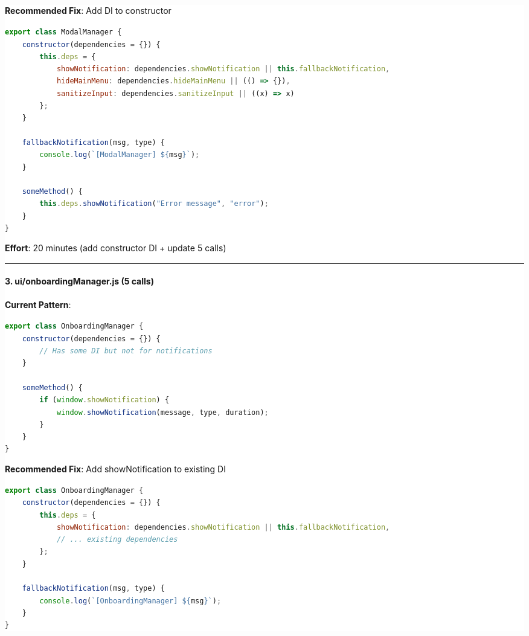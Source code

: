 **Recommended Fix**: Add DI to constructor
```javascript
export class ModalManager {
    constructor(dependencies = {}) {
        this.deps = {
            showNotification: dependencies.showNotification || this.fallbackNotification,
            hideMainMenu: dependencies.hideMainMenu || (() => {}),
            sanitizeInput: dependencies.sanitizeInput || ((x) => x)
        };
    }

    fallbackNotification(msg, type) {
        console.log(`[ModalManager] ${msg}`);
    }

    someMethod() {
        this.deps.showNotification("Error message", "error");
    }
}
```

**Effort**: 20 minutes (add constructor DI + update 5 calls)

---

#### 3. **ui/onboardingManager.js** (5 calls)
**Current Pattern**:
```javascript
export class OnboardingManager {
    constructor(dependencies = {}) {
        // Has some DI but not for notifications
    }

    someMethod() {
        if (window.showNotification) {
            window.showNotification(message, type, duration);
        }
    }
}
```

**Recommended Fix**: Add showNotification to existing DI
```javascript
export class OnboardingManager {
    constructor(dependencies = {}) {
        this.deps = {
            showNotification: dependencies.showNotification || this.fallbackNotification,
            // ... existing dependencies
        };
    }

    fallbackNotification(msg, type) {
        console.log(`[OnboardingManager] ${msg}`);
    }
}
```
